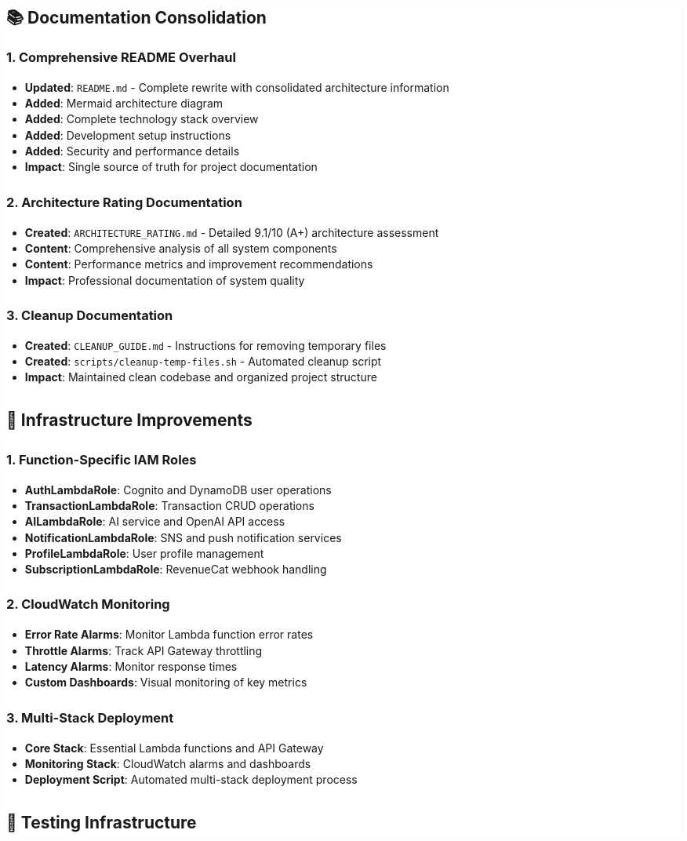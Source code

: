 ## 📚 Documentation Consolidation

### 1. Comprehensive README Overhaul

- **Updated**: `README.md` - Complete rewrite with consolidated architecture information
- **Added**: Mermaid architecture diagram
- **Added**: Complete technology stack overview
- **Added**: Development setup instructions
- **Added**: Security and performance details
- **Impact**: Single source of truth for project documentation

### 2. Architecture Rating Documentation

- **Created**: `ARCHITECTURE_RATING.md` - Detailed 9.1/10 (A+) architecture assessment
- **Content**: Comprehensive analysis of all system components
- **Content**: Performance metrics and improvement recommendations
- **Impact**: Professional documentation of system quality

### 3. Cleanup Documentation

- **Created**: `CLEANUP_GUIDE.md` - Instructions for removing temporary files
- **Created**: `scripts/cleanup-temp-files.sh` - Automated cleanup script
- **Impact**: Maintained clean codebase and organized project structure

## 🔧 Infrastructure Improvements

### 1. Function-Specific IAM Roles

- **AuthLambdaRole**: Cognito and DynamoDB user operations
- **TransactionLambdaRole**: Transaction CRUD operations
- **AILambdaRole**: AI service and OpenAI API access
- **NotificationLambdaRole**: SNS and push notification services
- **ProfileLambdaRole**: User profile management
- **SubscriptionLambdaRole**: RevenueCat webhook handling

### 2. CloudWatch Monitoring

- **Error Rate Alarms**: Monitor Lambda function error rates
- **Throttle Alarms**: Track API Gateway throttling
- **Latency Alarms**: Monitor response times
- **Custom Dashboards**: Visual monitoring of key metrics

### 3. Multi-Stack Deployment

- **Core Stack**: Essential Lambda functions and API Gateway
- **Monitoring Stack**: CloudWatch alarms and dashboards
- **Deployment Script**: Automated multi-stack deployment process

## 🧪 Testing Infrastructure
